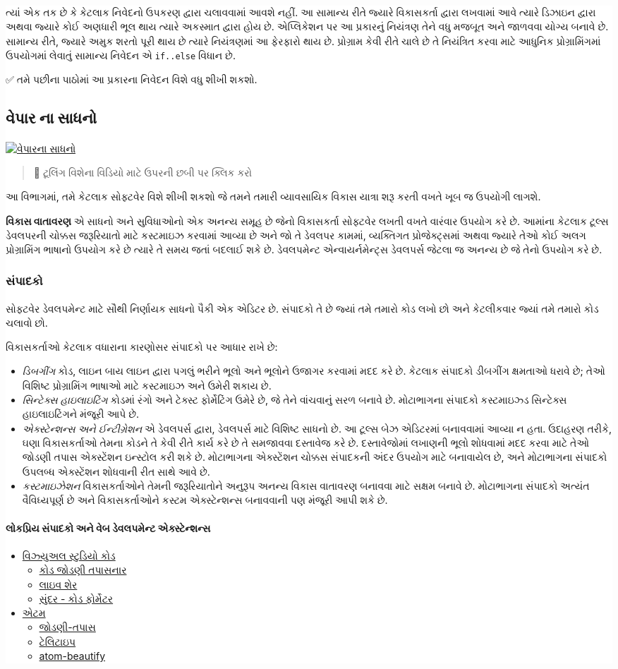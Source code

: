 ત્યાં એક તક છે કે કેટલાક નિવેદનો ઉપકરણ દ્વારા ચલાવવામાં આવશે નહીં. આ સામાન્ય રીતે જ્યારે વિકાસકર્તા દ્વારા લખવામાં આવે ત્યારે ડિઝાઇન દ્વારા અથવા જ્યારે કોઈ અણધારી ભૂલ થાય ત્યારે અકસ્માત દ્વારા હોય છે. એપ્લિકેશન પર આ પ્રકારનું નિયંત્રણ તેને વધુ મજબૂત અને જાળવવા યોગ્ય બનાવે છે. સામાન્ય રીતે, જ્યારે અમુક શરતો પૂરી થાય છે ત્યારે નિયંત્રણમાં આ ફેરફારો થાય છે. પ્રોગ્રામ કેવી રીતે ચાલે છે તે નિયંત્રિત કરવા માટે આધુનિક પ્રોગ્રામિંગમાં ઉપયોગમાં લેવાતું સામાન્ય નિવેદન એ `if..else` વિધાન છે.

✅ તમે પછીના પાઠોમાં આ પ્રકારના નિવેદન વિશે વધુ શીખી શકશો.

## વેપાર ના સાધનો

[![વેપારના સાધનો](https://img.youtube.com/vi/69WJeXGBdxg/0.jpg)](https://youtube.com/watch?v=69WJeXGBdxg "વેપારના સાધનો")

> 🎥 ટૂલિંગ વિશેના વિડિયો માટે ઉપરની છબી પર ક્લિક કરો

આ વિભાગમાં, તમે કેટલાક સોફ્ટવેર વિશે શીખી શકશો જે તમને તમારી વ્યાવસાયિક વિકાસ યાત્રા શરૂ કરતી વખતે ખૂબ જ ઉપયોગી લાગશે.

**વિકાસ વાતાવરણ** એ સાધનો અને સુવિધાઓનો એક અનન્ય સમૂહ છે જેનો વિકાસકર્તા સોફ્ટવેર લખતી વખતે વારંવાર ઉપયોગ કરે છે. આમાંના કેટલાક ટૂલ્સ ડેવલપરની ચોક્કસ જરૂરિયાતો માટે કસ્ટમાઇઝ કરવામાં આવ્યા છે અને જો તે ડેવલપર કામમાં, વ્યક્તિગત પ્રોજેક્ટ્સમાં અથવા જ્યારે તેઓ કોઈ અલગ પ્રોગ્રામિંગ ભાષાનો ઉપયોગ કરે છે ત્યારે તે સમય જતાં બદલાઈ શકે છે. ડેવલપમેન્ટ એન્વાયર્નમેન્ટ્સ ડેવલપર્સ જેટલા જ અનન્ય છે જે તેનો ઉપયોગ કરે છે.

### સંપાદકો

સોફ્ટવેર ડેવલપમેન્ટ માટે સૌથી નિર્ણાયક સાધનો પૈકી એક એડિટર છે. સંપાદકો તે છે જ્યાં તમે તમારો કોડ લખો છો અને કેટલીકવાર જ્યાં તમે તમારો કોડ ચલાવો છો.

વિકાસકર્તાઓ કેટલાક વધારાના કારણોસર સંપાદકો પર આધાર રાખે છે:

- *ડિબગીંગ* કોડ, લાઇન બાય લાઇન દ્વારા પગલું ભરીને ભૂલો અને ભૂલોને ઉજાગર કરવામાં મદદ કરે છે. કેટલાક સંપાદકો ડીબગીંગ ક્ષમતાઓ ધરાવે છે; તેઓ વિશિષ્ટ પ્રોગ્રામિંગ ભાષાઓ માટે કસ્ટમાઇઝ અને ઉમેરી શકાય છે.
- *સિન્ટેક્સ હાઇલાઇટિંગ* કોડમાં રંગો અને ટેક્સ્ટ ફોર્મેટિંગ ઉમેરે છે, જે તેને વાંચવાનું સરળ બનાવે છે. મોટાભાગના સંપાદકો કસ્ટમાઇઝ્ડ સિન્ટેક્સ હાઇલાઇટિંગને મંજૂરી આપે છે.
- *એક્સ્ટેન્શન્સ અને ઈન્ટીગ્રેશન* એ ડેવલપર્સ દ્વારા, ડેવલપર્સ માટે વિશિષ્ટ સાધનો છે. આ ટૂલ્સ બેઝ એડિટરમાં બનાવવામાં આવ્યા ન હતા. ઉદાહરણ તરીકે, ઘણા વિકાસકર્તાઓ તેમના કોડને તે કેવી રીતે કાર્ય કરે છે તે સમજાવવા દસ્તાવેજ કરે છે. દસ્તાવેજોમાં લખાણની ભૂલો શોધવામાં મદદ કરવા માટે તેઓ જોડણી તપાસ એક્સ્ટેંશન ઇન્સ્ટોલ કરી શકે છે. મોટાભાગના એક્સ્ટેંશન ચોક્કસ સંપાદકની અંદર ઉપયોગ માટે બનાવાયેલ છે, અને મોટાભાગના સંપાદકો ઉપલબ્ધ એક્સ્ટેંશન શોધવાની રીત સાથે આવે છે.
- *કસ્ટમાઇઝેશન* વિકાસકર્તાઓને તેમની જરૂરિયાતોને અનુરૂપ અનન્ય વિકાસ વાતાવરણ બનાવવા માટે સક્ષમ બનાવે છે. મોટાભાગના સંપાદકો અત્યંત વૈવિધ્યપૂર્ણ છે અને વિકાસકર્તાઓને કસ્ટમ એક્સ્ટેન્શન્સ બનાવવાની પણ મંજૂરી આપી શકે છે.

#### લોકપ્રિય સંપાદકો અને વેબ ડેવલપમેન્ટ એક્સ્ટેન્શન્સ

- [વિઝ્યુઅલ સ્ટુડિયો કોડ](https://code.visualstudio.com/)
  - [કોડ જોડણી તપાસનાર](https://marketplace.visualstudio.com/items?itemName=streetsidesoftware.code-spell-checker)
  - [લાઇવ શેર](https://marketplace.visualstudio.com/items?itemName=MS-vsliveshare.vsliveshare-pack)
  - [સુંદર - કોડ ફોર્મેટર](https://marketplace.visualstudio.com/items?itemName=esbenp.prettier-vscode)
- [એટમ](https://atom.io/)
  - [જોડણી-તપાસ](https://atom.io/packages/spell-check)
  - [ટેલિટાઇપ](https://atom.io/packages/teletype)
  - [atom-beautify](https://atom.io/packages/atom-beautify)
